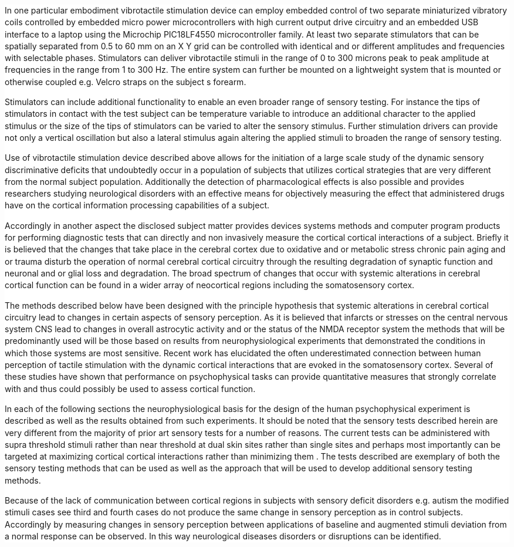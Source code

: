 In one particular embodiment vibrotactile stimulation device can employ embedded control of two separate miniaturized vibratory coils controlled by embedded micro power microcontrollers with high current output drive circuitry and an embedded USB interface to a laptop using the Microchip PIC18LF4550 microcontroller family. At least two separate stimulators that can be spatially separated from 0.5 to 60 mm on an X Y grid can be controlled with identical and or different amplitudes and frequencies with selectable phases. Stimulators can deliver vibrotactile stimuli in the range of 0 to 300 microns peak to peak amplitude at frequencies in the range from 1 to 300 Hz. The entire system can further be mounted on a lightweight system that is mounted or otherwise coupled e.g. Velcro straps on the subject s forearm.

Stimulators can include additional functionality to enable an even broader range of sensory testing. For instance the tips of stimulators in contact with the test subject can be temperature variable to introduce an additional character to the applied stimulus or the size of the tips of stimulators can be varied to alter the sensory stimulus. Further stimulation drivers can provide not only a vertical oscillation but also a lateral stimulus again altering the applied stimuli to broaden the range of sensory testing.

Use of vibrotactile stimulation device described above allows for the initiation of a large scale study of the dynamic sensory discriminative deficits that undoubtedly occur in a population of subjects that utilizes cortical strategies that are very different from the normal subject population. Additionally the detection of pharmacological effects is also possible and provides researchers studying neurological disorders with an effective means for objectively measuring the effect that administered drugs have on the cortical information processing capabilities of a subject.

Accordingly in another aspect the disclosed subject matter provides devices systems methods and computer program products for performing diagnostic tests that can directly and non invasively measure the cortical cortical interactions of a subject. Briefly it is believed that the changes that take place in the cerebral cortex due to oxidative and or metabolic stress chronic pain aging and or trauma disturb the operation of normal cerebral cortical circuitry through the resulting degradation of synaptic function and neuronal and or glial loss and degradation. The broad spectrum of changes that occur with systemic alterations in cerebral cortical function can be found in a wider array of neocortical regions including the somatosensory cortex.

The methods described below have been designed with the principle hypothesis that systemic alterations in cerebral cortical circuitry lead to changes in certain aspects of sensory perception. As it is believed that infarcts or stresses on the central nervous system CNS lead to changes in overall astrocytic activity and or the status of the NMDA receptor system the methods that will be predominantly used will be those based on results from neurophysiological experiments that demonstrated the conditions in which those systems are most sensitive. Recent work has elucidated the often underestimated connection between human perception of tactile stimulation with the dynamic cortical interactions that are evoked in the somatosensory cortex. Several of these studies have shown that performance on psychophysical tasks can provide quantitative measures that strongly correlate with and thus could possibly be used to assess cortical function.

In each of the following sections the neurophysiological basis for the design of the human psychophysical experiment is described as well as the results obtained from such experiments. It should be noted that the sensory tests described herein are very different from the majority of prior art sensory tests for a number of reasons. The current tests can be administered with supra threshold stimuli rather than near threshold at dual skin sites rather than single sites and perhaps most importantly can be targeted at maximizing cortical cortical interactions rather than minimizing them . The tests described are exemplary of both the sensory testing methods that can be used as well as the approach that will be used to develop additional sensory testing methods.

Because of the lack of communication between cortical regions in subjects with sensory deficit disorders e.g. autism the modified stimuli cases see third and fourth cases do not produce the same change in sensory perception as in control subjects. Accordingly by measuring changes in sensory perception between applications of baseline and augmented stimuli deviation from a normal response can be observed. In this way neurological diseases disorders or disruptions can be identified.
